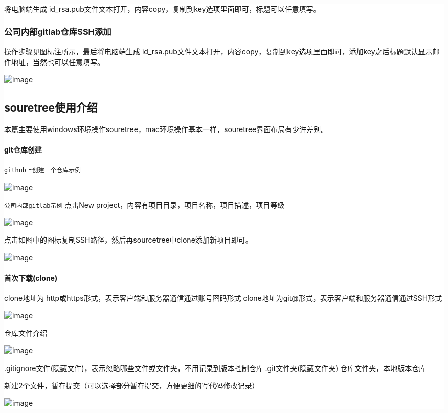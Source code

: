 

将电脑端生成 id_rsa.pub文件文本打开，内容copy，复制到key选项里面即可，标题可以任意填写。

### 公司内部gitlab仓库SSH添加
操作步骤见图标注所示，最后将电脑端生成 id_rsa.pub文件文本打开，内容copy，复制到key选项里面即可，添加key之后标题默认显示邮件地址，当然也可以任意填写。

![image](https://raw.githubusercontent.com/MxABC/Resource/master/git-sourcetree/55159231.png)




## souretree使用介绍
本篇主要使用windows环境操作souretree，mac环境操作基本一样，souretree界面布局有少许差别。
#### git仓库创建
`github上创建一个仓库示例`

![image](https://raw.githubusercontent.com/MxABC/Resource/master/git-sourcetree/58231329.png)



`公司内部gitlab示例`
点击New project，内容有项目目录，项目名称，项目描述，项目等级

![image](https://raw.githubusercontent.com/MxABC/Resource/master/git-sourcetree/35473105.png)



点击如图中的图标复制SSH路径，然后再sourcetree中clone添加新项目即可。

![image](https://raw.githubusercontent.com/MxABC/Resource/master/git-sourcetree/35574946.png)





#### 首次下载(clone)
clone地址为 http或https形式，表示客户端和服务器通信通过账号密码形式
clone地址为git@形式，表示客户端和服务器通信通过SSH形式


![image](https://raw.githubusercontent.com/MxABC/Resource/master/git-sourcetree/39282898.png)




仓库文件介绍

![image](https://raw.githubusercontent.com/MxABC/Resource/master/git-sourcetree/40362072.png)



.gitignore文件(隐藏文件)，表示忽略哪些文件或文件夹，不用记录到版本控制仓库
.git文件夹(隐藏文件夹) 仓库文件夹，本地版本仓库

新建2个文件，暂存提交（可以选择部分暂存提交，方便更细的写代码修改记录）


![image](https://raw.githubusercontent.com/MxABC/Resource/master/git-sourcetree/36256220.png)

